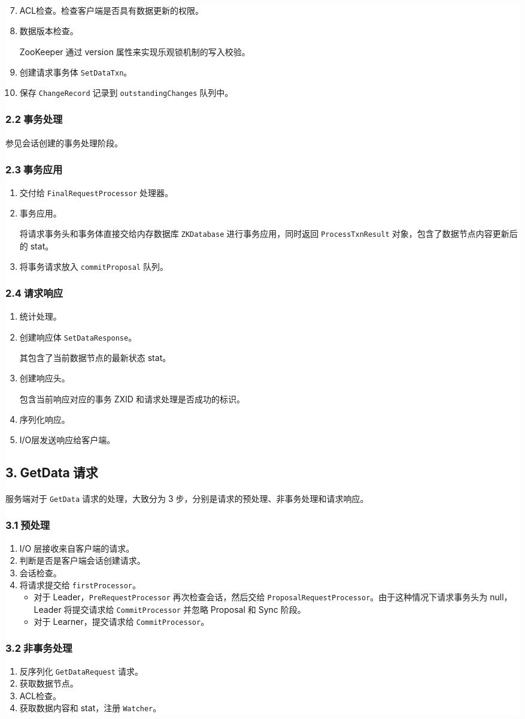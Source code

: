 7. ACL检查。检查客户端是否具有数据更新的权限。

8. 数据版本检查。

   ZooKeeper 通过 version 属性来实现乐观锁机制的写入校验。

9. 创建请求事务体 `SetDataTxn`。

10. 保存 `ChangeRecord` 记录到 `outstandingChanges` 队列中。

### 2.2 事务处理

参见会话创建的事务处理阶段。

### 2.3 事务应用

1. 交付给 `FinalRequestProcessor` 处理器。

2. 事务应用。

   将请求事务头和事务体直接交给内存数据库 `ZKDatabase` 进行事务应用，同时返回 `ProcessTxnResult` 对象，包含了数据节点内容更新后的 stat。

3. 将事务请求放入 `commitProposal` 队列。

### 2.4 请求响应

1. 统计处理。

2. 创建响应体 `SetDataResponse`。

   其包含了当前数据节点的最新状态 stat。

3. 创建响应头。

   包含当前响应对应的事务 ZXID 和请求处理是否成功的标识。

4. 序列化响应。

5. I/O层发送响应给客户端。

## 3. GetData 请求

服务端对于 `GetData` 请求的处理，大致分为 3 步，分别是请求的预处理、非事务处理和请求响应。

### 3.1 预处理

1. I/O 层接收来自客户端的请求。
2. 判断是否是客户端会话创建请求。
3. 会话检查。
4. 将请求提交给 `firstProcessor`。
   - 对于 Leader，`PreRequestProcessor` 再次检查会话，然后交给 `ProposalRequestProcessor`。由于这种情况下请求事务头为 null，Leader 将提交请求给 `CommitProcessor` 并忽略 Proposal 和 Sync 阶段。
   - 对于 Learner，提交请求给 `CommitProcessor`。

### 3.2 非事务处理

1. 反序列化 `GetDataRequest` 请求。
2. 获取数据节点。
3. ACL检查。
4. 获取数据内容和 stat，注册 `Watcher`。
